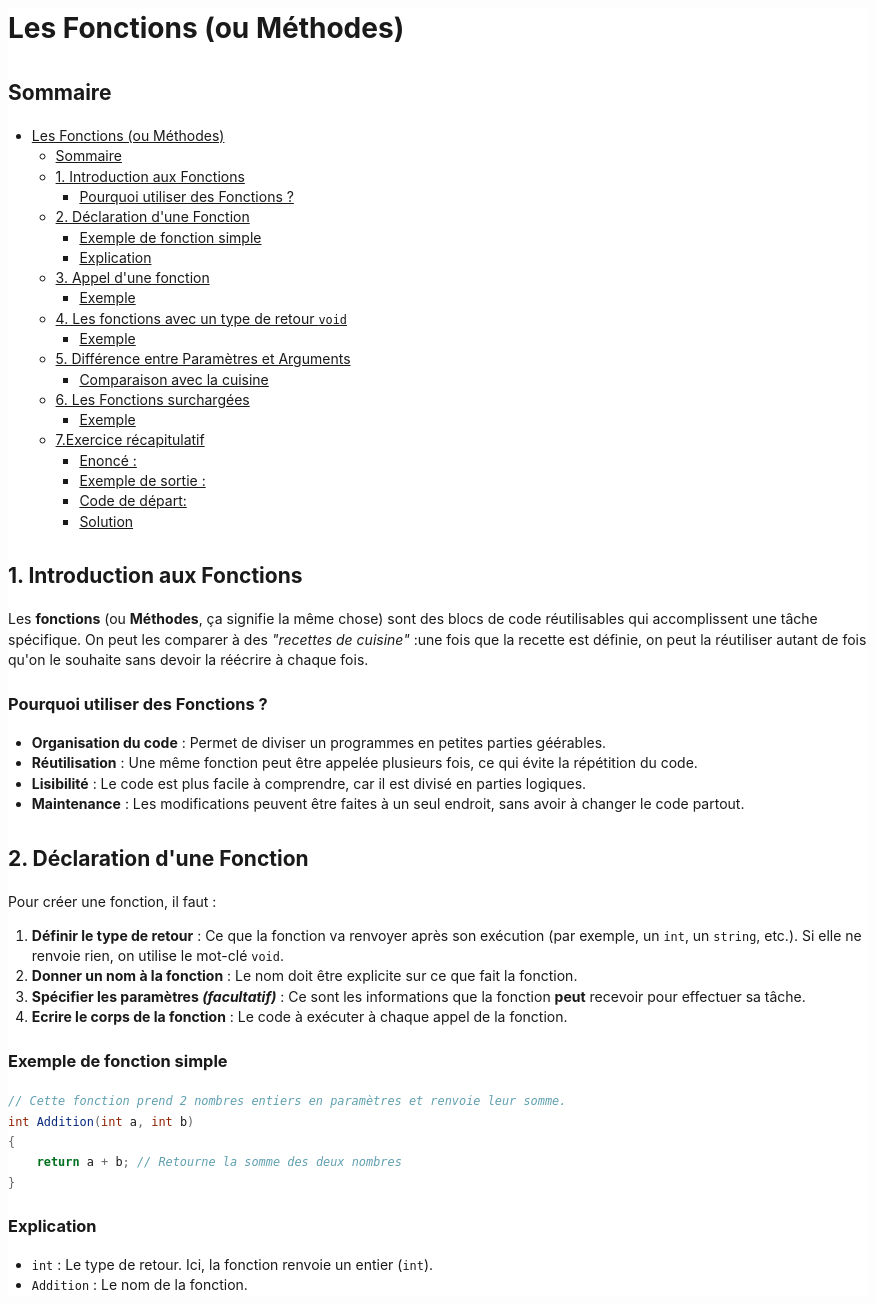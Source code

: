 # Les Fonctions (ou Méthodes)

## Sommaire
- [Les Fonctions (ou Méthodes)](#les-fonctions-ou-méthodes)
  - [Sommaire](#sommaire)
  - [1. Introduction aux Fonctions](#1-introduction-aux-fonctions)
    - [Pourquoi utiliser des Fonctions ?](#pourquoi-utiliser-des-fonctions-)
  - [2. Déclaration d'une Fonction](#2-déclaration-dune-fonction)
    - [Exemple de fonction simple](#exemple-de-fonction-simple)
    - [Explication](#explication)
  - [3. Appel d'une fonction](#3-appel-dune-fonction)
    - [Exemple](#exemple)
  - [4. Les fonctions avec un type de retour `void`](#4-les-fonctions-avec-un-type-de-retour-void)
    - [Exemple](#exemple-1)
  - [5. Différence entre Paramètres et Arguments](#5-différence-entre-paramètres-et-arguments)
    - [Comparaison avec la cuisine](#comparaison-avec-la-cuisine)
  - [6. Les Fonctions surchargées](#6-les-fonctions-surchargées)
    - [Exemple](#exemple-2)
  - [7.Exercice récapitulatif](#7exercice-récapitulatif)
    - [Enoncé :](#enoncé-)
    - [Exemple de sortie :](#exemple-de-sortie-)
    - [Code de départ:](#code-de-départ)
    - [Solution](#solution)

## 1. Introduction aux Fonctions
Les **fonctions** (ou **Méthodes**, ça signifie la même chose) sont des blocs de code réutilisables qui accomplissent une tâche spécifique. On peut les comparer à des *"recettes de cuisine"* :une fois que la recette est définie, on peut la réutiliser autant de fois qu'on le souhaite sans devoir la réécrire à chaque fois.

### Pourquoi utiliser des Fonctions ?
- **Organisation du code** : Permet de  diviser un programmes en petites parties géérables.
- **Réutilisation** : Une même fonction peut être appelée plusieurs fois, ce qui évite la répétition du code.
- **Lisibilité** : Le code est plus facile à comprendre, car il est divisé en parties logiques.
- **Maintenance** : Les modifications peuvent être faites à un seul endroit, sans avoir à changer le code partout.

## 2. Déclaration d'une Fonction
Pour créer une fonction, il faut :
1. **Définir le type de retour** : Ce que la fonction va renvoyer après son exécution (par exemple, un `int`, un `string`, etc.). Si elle ne renvoie rien, on utilise le mot-clé `void`.
2. **Donner un nom à la fonction** : Le nom doit être explicite sur ce que fait la fonction.
3. **Spécifier les paramètres *(facultatif)*** : Ce sont les informations que la fonction **peut** recevoir pour effectuer sa tâche.
4. **Ecrire le corps de la fonction** : Le code à exécuter à chaque appel de la fonction.

### Exemple de fonction simple
```csharp
// Cette fonction prend 2 nombres entiers en paramètres et renvoie leur somme.
int Addition(int a, int b)
{
    return a + b; // Retourne la somme des deux nombres
}
```
### Explication
- `int` : Le type de retour. Ici, la fonction renvoie un entier (`int`).
- `Addition` : Le nom de la fonction.